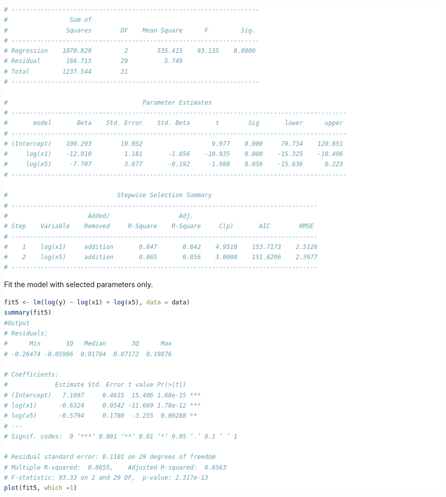 ```R
# --------------------------------------------------------------------
#                 Sum of                                              
#                Squares        DF    Mean Square      F         Sig. 
# --------------------------------------------------------------------
# Regression    1070.829         2        535.415    93.135    0.0000 
# Residual       166.715        29          5.749                     
# Total         1237.544        31                                    
# --------------------------------------------------------------------

#                                     Parameter Estimates                                      
# --------------------------------------------------------------------------------------------
#       model       Beta    Std. Error    Std. Beta       t        Sig       lower      upper 
# --------------------------------------------------------------------------------------------
# (Intercept)    100.293        10.052                   9.977    0.000     79.734    120.851 
#     log(x1)    -12.910         1.181       -1.056    -10.935    0.000    -15.325    -10.496 
#     log(x5)     -7.707         3.877       -0.192     -1.988    0.056    -15.636      0.223 
# --------------------------------------------------------------------------------------------

#                              Stepwise Selection Summary                              
# ------------------------------------------------------------------------------------
#                      Added/                   Adj.                                      
# Step    Variable    Removed     R-Square    R-Square     C(p)       AIC        RMSE     
# ------------------------------------------------------------------------------------
#    1    log(x1)     addition       0.847       0.842    4.9510    153.7173    2.5128    
#    2    log(x5)     addition       0.865       0.856    3.0000    151.6296    2.3977    
# ------------------------------------------------------------------------------------
```
Fit the model with selected parameters only.

```R
fit5 <- lm(log(y) ~ log(x1) + log(x5), data = data)
summary(fit5)
#Output
# Residuals:
#      Min       1Q   Median       3Q      Max 
# -0.26474 -0.05966  0.01784  0.07172  0.19876 

# Coefficients:
#             Estimate Std. Error t value Pr(>|t|)    
# (Intercept)   7.1097     0.4615  15.406 1.68e-15 ***
# log(x1)      -0.6324     0.0542 -11.669 1.78e-12 ***
# log(x5)      -0.5794     0.1780  -3.255  0.00288 ** 
# ---
# Signif. codes:  0 ‘***’ 0.001 ‘**’ 0.01 ‘*’ 0.05 ‘.’ 0.1 ‘ ’ 1

# Residual standard error: 0.1101 on 29 degrees of freedom
# Multiple R-squared:  0.8655,    Adjusted R-squared:  0.8563 
# F-statistic: 93.33 on 2 and 29 DF,  p-value: 2.317e-13
plot(fit5, which =1)
```

